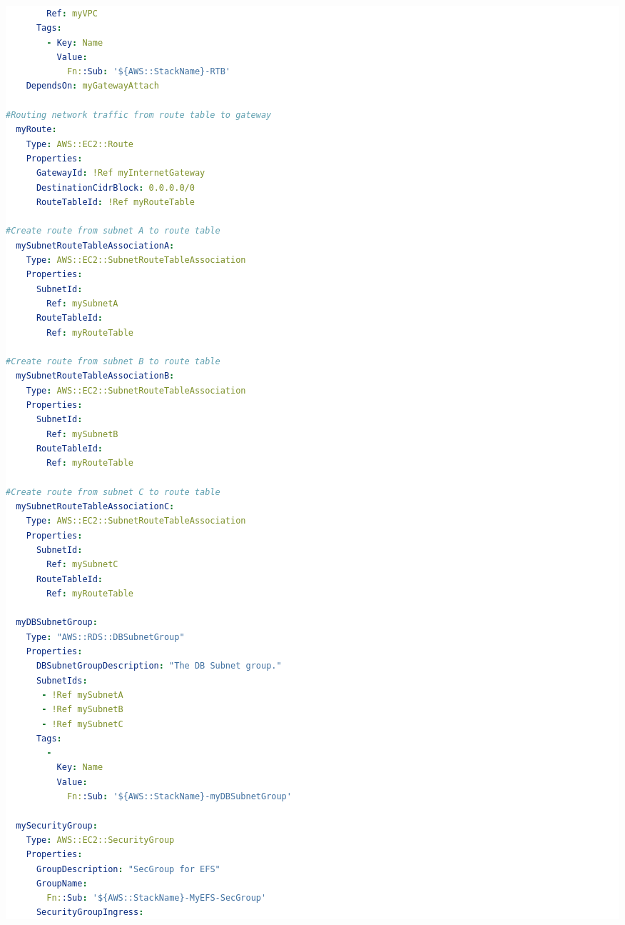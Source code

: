 ```yaml 
        Ref: myVPC
      Tags:
        - Key: Name
          Value:
            Fn::Sub: '${AWS::StackName}-RTB'
    DependsOn: myGatewayAttach

#Routing network traffic from route table to gateway 
  myRoute:
    Type: AWS::EC2::Route
    Properties:
      GatewayId: !Ref myInternetGateway
      DestinationCidrBlock: 0.0.0.0/0
      RouteTableId: !Ref myRouteTable

#Create route from subnet A to route table
  mySubnetRouteTableAssociationA:
    Type: AWS::EC2::SubnetRouteTableAssociation
    Properties:
      SubnetId:
        Ref: mySubnetA
      RouteTableId:
        Ref: myRouteTable

#Create route from subnet B to route table
  mySubnetRouteTableAssociationB:
    Type: AWS::EC2::SubnetRouteTableAssociation
    Properties:
      SubnetId:
        Ref: mySubnetB
      RouteTableId:
        Ref: myRouteTable

#Create route from subnet C to route table
  mySubnetRouteTableAssociationC:
    Type: AWS::EC2::SubnetRouteTableAssociation
    Properties:
      SubnetId:
        Ref: mySubnetC
      RouteTableId:
        Ref: myRouteTable

  myDBSubnetGroup:
    Type: "AWS::RDS::DBSubnetGroup"
    Properties:
      DBSubnetGroupDescription: "The DB Subnet group."
      SubnetIds:
       - !Ref mySubnetA
       - !Ref mySubnetB
       - !Ref mySubnetC
      Tags: 
        - 
          Key: Name
          Value:
            Fn::Sub: '${AWS::StackName}-myDBSubnetGroup'

  mySecurityGroup:
    Type: AWS::EC2::SecurityGroup
    Properties: 
      GroupDescription: "SecGroup for EFS"
      GroupName:
        Fn::Sub: '${AWS::StackName}-MyEFS-SecGroup'
      SecurityGroupIngress: 
```